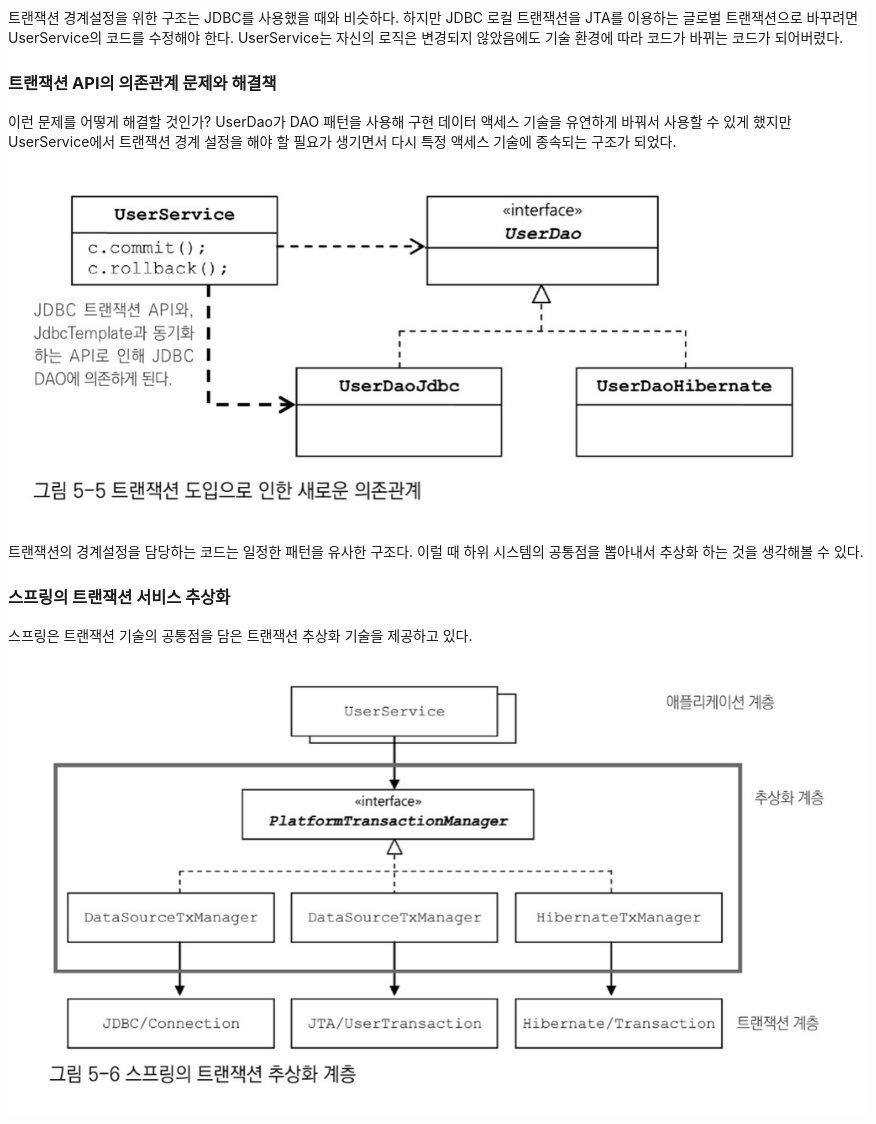 트랜잭션 경계설정을 위한 구조는 JDBC를 사용했을 때와 비슷하다. 하지만 JDBC 로컬 트랜잭션을 JTA를 이용하는 글로벌 트랜잭션으로 바꾸려면 UserService의 코드를 수정해야 한다. UserService는 자신의 로직은 변경되지 않았음에도 기술 환경에 따라 코드가 바뀌는 코드가 되어버렸다.

### 트랜잭션 API의 의존관계 문제와 해결책

이런 문제를 어떻게 해결할 것인가? UserDao가 DAO 패턴을 사용해 구현 데이터 액세스 기술을 유연하게 바꿔서 사용할 수 있게 했지만 UserService에서 트랜잭션 경계 설정을 해야 할 필요가 생기면서 다시 특정 액세스 기술에 종속되는 구조가 되었다. 

![img3](https://github.com/dilmah0203/TIL/blob/main/Image/Transaction2.png)

트랜잭션의 경계설정을 담당하는 코드는 일정한 패턴을 유사한 구조다. 이럴 때 하위 시스템의 공통점을 뽑아내서 추상화 하는 것을 생각해볼 수 있다.

### 스프링의 트랜잭션 서비스 추상화

스프링은 트랜잭션 기술의 공통점을 담은 트랜잭션 추상화 기술을 제공하고 있다.

![img4](https://github.com/dilmah0203/TIL/blob/main/Image/Transaction3.png)
